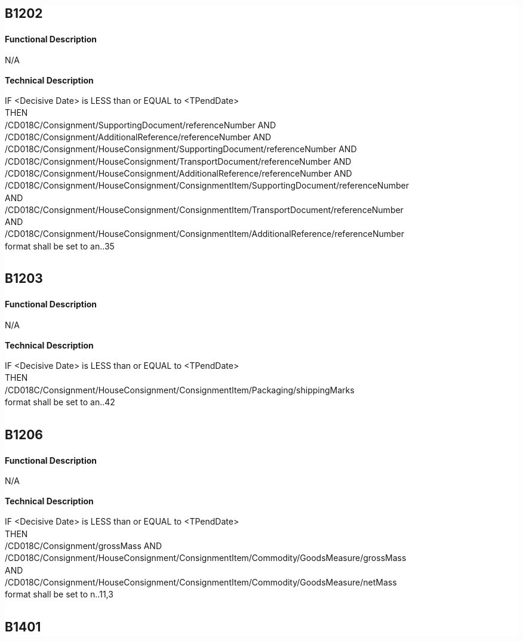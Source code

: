 
## B1202

**Functional Description**

N/A

**Technical Description**

IF &lt;Decisive Date&gt; is LESS than or EQUAL to &lt;TPendDate&gt;<br />
THEN<br />
/CD018C/Consignment/SupportingDocument/referenceNumber AND<br />
/CD018C/Consignment/AdditionalReference/referenceNumber AND<br />
/CD018C/Consignment/HouseConsignment/SupportingDocument/referenceNumber AND<br />
/CD018C/Consignment/HouseConsignment/TransportDocument/referenceNumber AND<br />
/CD018C/Consignment/HouseConsignment/AdditionalReference/referenceNumber AND<br />
/CD018C/Consignment/HouseConsignment/ConsignmentItem/SupportingDocument/referenceNumber<br />
AND<br />
/CD018C/Consignment/HouseConsignment/ConsignmentItem/TransportDocument/referenceNumber<br />
AND<br />
/CD018C/Consignment/HouseConsignment/ConsignmentItem/AdditionalReference/referenceNumber<br />
format shall be set to an..35


## B1203

**Functional Description**

N/A

**Technical Description**

IF &lt;Decisive Date&gt; is LESS than or EQUAL to &lt;TPendDate&gt;<br />
THEN<br />
/CD018C/Consignment/HouseConsignment/ConsignmentItem/Packaging/shippingMarks<br />
format shall be set to an..42


## B1206

**Functional Description**

N/A

**Technical Description**

IF &lt;Decisive Date&gt; is LESS than or EQUAL to &lt;TPendDate&gt;<br />
THEN<br />
/CD018C/Consignment/grossMass AND<br />
/CD018C/Consignment/HouseConsignment/ConsignmentItem/Commodity/GoodsMeasure/grossMass<br />
AND<br />
/CD018C/Consignment/HouseConsignment/ConsignmentItem/Commodity/GoodsMeasure/netMass<br />
format shall be set to n..11,3


## B1401
